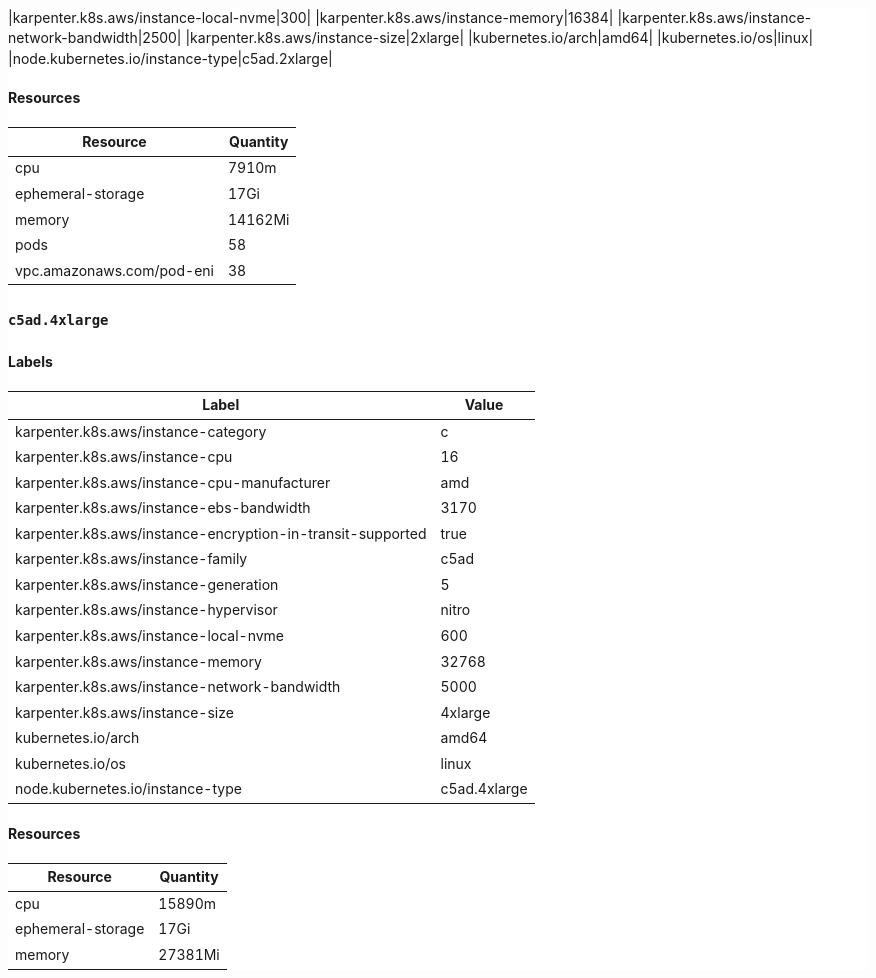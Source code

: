  |karpenter.k8s.aws/instance-local-nvme|300|
 |karpenter.k8s.aws/instance-memory|16384|
 |karpenter.k8s.aws/instance-network-bandwidth|2500|
 |karpenter.k8s.aws/instance-size|2xlarge|
 |kubernetes.io/arch|amd64|
 |kubernetes.io/os|linux|
 |node.kubernetes.io/instance-type|c5ad.2xlarge|
#### Resources
 | Resource | Quantity |
 |--|--|
 |cpu|7910m|
 |ephemeral-storage|17Gi|
 |memory|14162Mi|
 |pods|58|
 |vpc.amazonaws.com/pod-eni|38|
### `c5ad.4xlarge`
#### Labels
 | Label | Value |
 |--|--|
 |karpenter.k8s.aws/instance-category|c|
 |karpenter.k8s.aws/instance-cpu|16|
 |karpenter.k8s.aws/instance-cpu-manufacturer|amd|
 |karpenter.k8s.aws/instance-ebs-bandwidth|3170|
 |karpenter.k8s.aws/instance-encryption-in-transit-supported|true|
 |karpenter.k8s.aws/instance-family|c5ad|
 |karpenter.k8s.aws/instance-generation|5|
 |karpenter.k8s.aws/instance-hypervisor|nitro|
 |karpenter.k8s.aws/instance-local-nvme|600|
 |karpenter.k8s.aws/instance-memory|32768|
 |karpenter.k8s.aws/instance-network-bandwidth|5000|
 |karpenter.k8s.aws/instance-size|4xlarge|
 |kubernetes.io/arch|amd64|
 |kubernetes.io/os|linux|
 |node.kubernetes.io/instance-type|c5ad.4xlarge|
#### Resources
 | Resource | Quantity |
 |--|--|
 |cpu|15890m|
 |ephemeral-storage|17Gi|
 |memory|27381Mi|